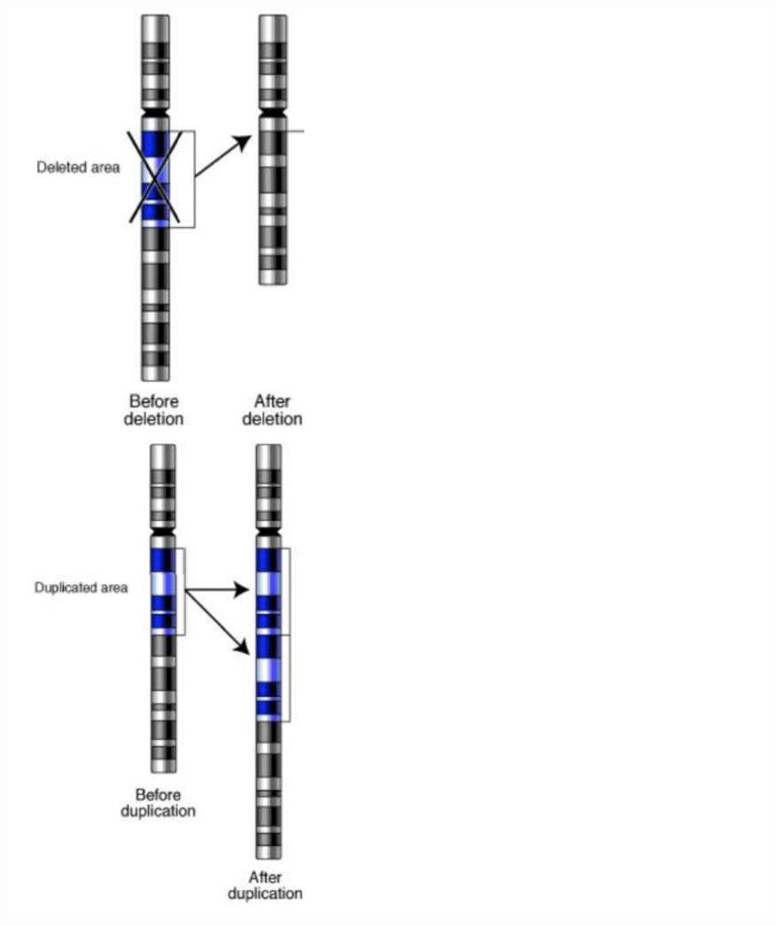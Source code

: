 ![Screenshot 2022-02-25 at 21.17.02.png](%5B008%5D%20Mutation%2038aaefb31082462db9477da2708a2869/Screenshot_2022-02-25_at_21.17.02.png)
